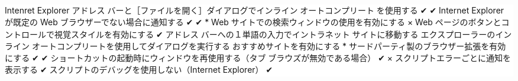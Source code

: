 <tr>
<td>   </td>
<td>Intenret Explorer アドレス バーと［ファイルを開く］ダイアログでインライン オートコンプリート を使用する</td>
<td>✔</td>
<td>✔</td>
</tr>
<tr>
<td>   </td>
<td>Internet Explorer が既定の Web ブラウザーでない場合に通知する</td>
<td>✔</td>
<td>✔</td>
</tr>
<tr>
<td> * </td>
<td>Web サイトでの検索ウィンドウの使用を有効にする</td>
<td> </td>
<td>×</td>
</tr>
<tr>
<td>   </td>
<td>Web ページのボタンとコントロールで視覚スタイルを有効にする</td>
<td> </td>
<td>✔</td>
</tr>
<tr>
<td>   </td>
<td>アドレス バーへの１単語の入力でイントラネット サイトに移動する</td>
<td> </td>
<td> </td>
</tr>
<tr>
<td>   </td>
<td>エクスプローラーのインライン オートコンプリートを使用してダイアログを実行する</td>
<td> </td>
<td> </td>
</tr>
<tr>
<td>   </td>
<td>おすすめサイトを有効にする</td>
<td> </td>
<td> </td>
</tr>
<tr>
<td> * </td>
<td>サードパーティ製のブラウザー拡張を有効にする</td>
<td>✔</td>
<td>✔</td>
</tr>
<tr>
<td>   </td>
<td>ショートカットの起動時にウィンドウを再使用する（タブ ブラウズが無効である場合）</td>
<td>✔</td>
<td>×</td>
</tr>
<tr>
<td>   </td>
<td>スクリプトエラーごとに通知を表示する</td>
<td>✔</td>
<td> </td>
</tr>
<tr>
<td>   </td>
<td>スクリプトのデバッグを使用しない（Internet Explorer）</td>
<td>✔</td>